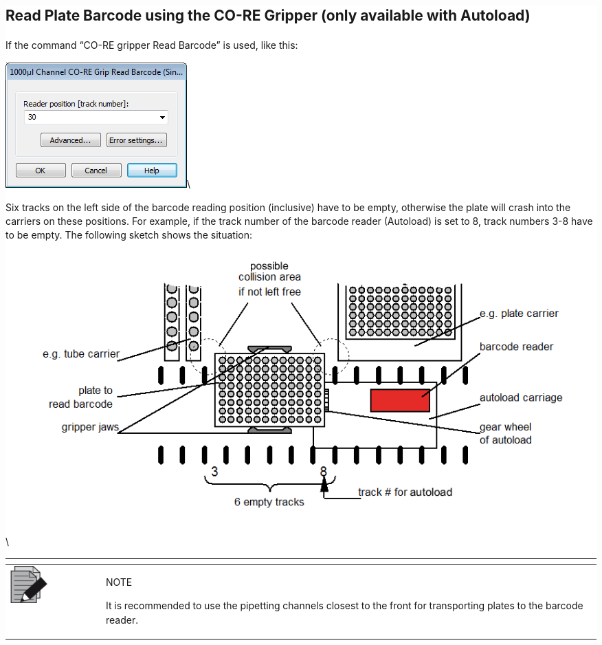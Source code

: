 

## Read Plate Barcode using the CO-RE Gripper (only available with Autoload)

If the command “CO-RE gripper Read Barcode” is used, like this:

![](<../../../.gitbook/assets/image (141) (1).png>)\


Six tracks on the left side of the barcode reading position (inclusive) have to be empty, otherwise the plate will crash into the carriers on these positions. For example, if the track number of the barcode reader (Autoload) is set to 8, track numbers 3-8 have to be empty. The following sketch shows the situation:

<figure><img src="../../../.gitbook/assets/image (143) (1).png" alt=""><figcaption></figcaption></figure>

\


<table data-header-hidden><thead><tr><th width="125"></th><th></th></tr></thead><tbody><tr><td><img src="../../../.gitbook/assets/image (10) (1) (1) (1) (1) (1) (1) (1) (1) (1) (1) (1) (1) (1).png" alt="" data-size="original"></td><td><p>NOTE</p><p>It is recommended to use the pipetting channels closest to the front for transporting plates to the barcode reader.</p></td></tr></tbody></table>

